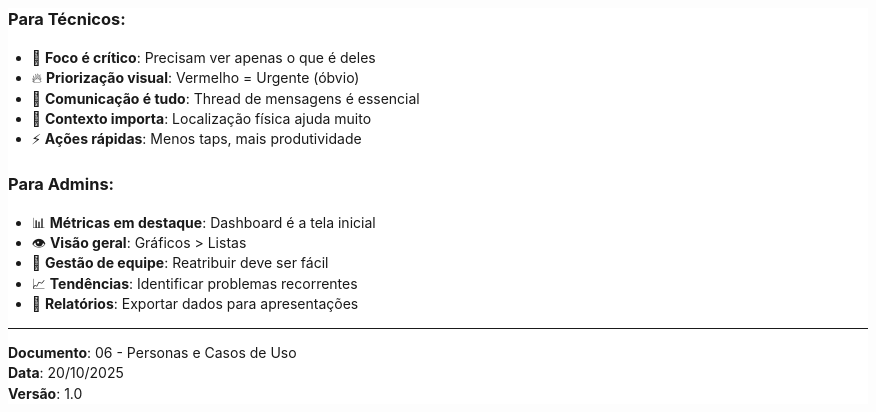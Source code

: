### **Para Técnicos:**
- 🎯 **Foco é crítico**: Precisam ver apenas o que é deles
- 🔥 **Priorização visual**: Vermelho = Urgente (óbvio)
- 💬 **Comunicação é tudo**: Thread de mensagens é essencial
- 📍 **Contexto importa**: Localização física ajuda muito
- ⚡ **Ações rápidas**: Menos taps, mais produtividade

### **Para Admins:**
- 📊 **Métricas em destaque**: Dashboard é a tela inicial
- 👁️ **Visão geral**: Gráficos > Listas
- 🔄 **Gestão de equipe**: Reatribuir deve ser fácil
- 📈 **Tendências**: Identificar problemas recorrentes
- 📄 **Relatórios**: Exportar dados para apresentações

---

**Documento**: 06 - Personas e Casos de Uso  
**Data**: 20/10/2025  
**Versão**: 1.0
